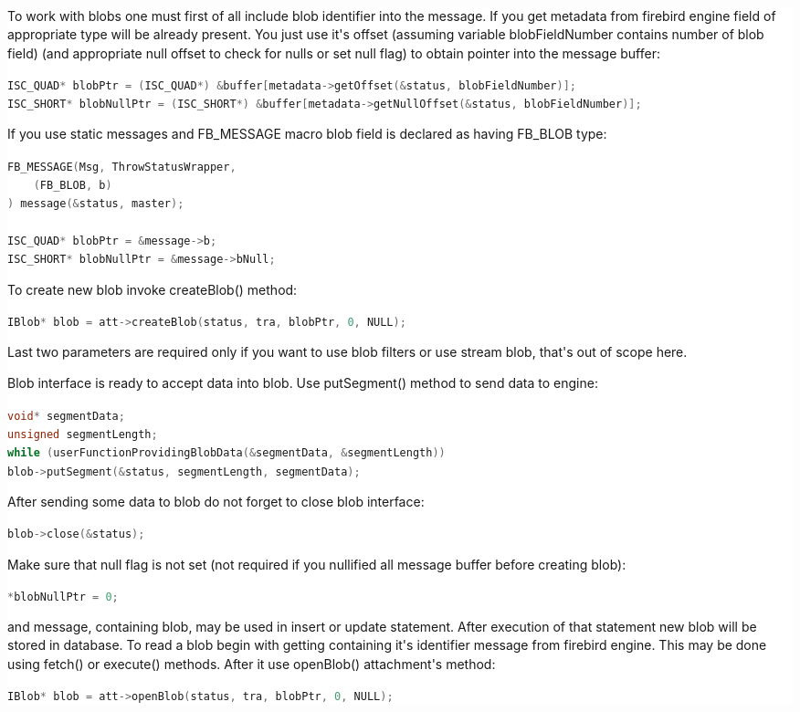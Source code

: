 To work with blobs one must first of all include blob identifier into the message. If you get metadata from firebird
engine field of appropriate type will be already present. You just use it's offset (assuming variable blobFieldNumber
contains number of blob field) (and appropriate null offset to check for nulls or set null flag) to obtain pointer into
the message buffer:

```cpp
ISC_QUAD* blobPtr = (ISC_QUAD*) &buffer[metadata->getOffset(&status, blobFieldNumber)];
ISC_SHORT* blobNullPtr = (ISC_SHORT*) &buffer[metadata->getNullOffset(&status, blobFieldNumber)];
```

If you use static messages and FB_MESSAGE macro blob field is declared as having FB_BLOB type:
```cpp
FB_MESSAGE(Msg, ThrowStatusWrapper,
    (FB_BLOB, b)
) message(&status, master);

ISC_QUAD* blobPtr = &message->b;
ISC_SHORT* blobNullPtr = &message->bNull;
```
To create new blob invoke createBlob() method:
```cpp
IBlob* blob = att->createBlob(status, tra, blobPtr, 0, NULL);
```
Last two parameters are required only if you want to use blob filters or use stream blob, that's out of scope here.

Blob interface is ready to accept data into blob. Use putSegment() method to send data to engine:

```cpp
void* segmentData;
unsigned segmentLength;
while (userFunctionProvidingBlobData(&segmentData, &segmentLength))
blob->putSegment(&status, segmentLength, segmentData);
```

After sending some data to blob do not forget to close blob interface:
```cpp
blob->close(&status);
```

Make sure that null flag is not set (not required if you nullified all message buffer before creating blob):

```cpp
*blobNullPtr = 0;
```
and message, containing blob, may be used in insert or update statement. After execution of that statement new blob will
be stored in database. To read a blob begin with getting containing it's identifier message from firebird engine. This
may be done using fetch() or execute() methods. After it use openBlob() attachment's method:
```cpp
IBlob* blob = att->openBlob(status, tra, blobPtr, 0, NULL);
```
